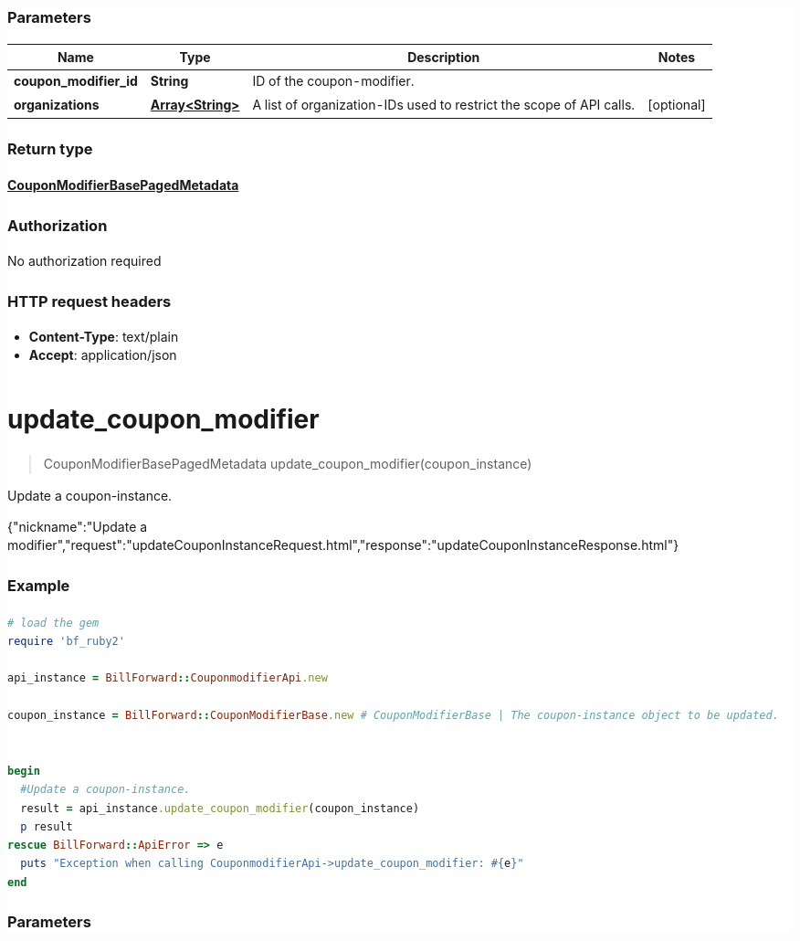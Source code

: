 ### Parameters

Name | Type | Description  | Notes
------------- | ------------- | ------------- | -------------
 **coupon_modifier_id** | **String**| ID of the coupon-modifier. | 
 **organizations** | [**Array&lt;String&gt;**](String.md)| A list of organization-IDs used to restrict the scope of API calls. | [optional] 

### Return type

[**CouponModifierBasePagedMetadata**](CouponModifierBasePagedMetadata.md)

### Authorization

No authorization required

### HTTP request headers

 - **Content-Type**: text/plain
 - **Accept**: application/json



# **update_coupon_modifier**
> CouponModifierBasePagedMetadata update_coupon_modifier(coupon_instance)

Update a coupon-instance.

{\"nickname\":\"Update a modifier\",\"request\":\"updateCouponInstanceRequest.html\",\"response\":\"updateCouponInstanceResponse.html\"}

### Example
```ruby
# load the gem
require 'bf_ruby2'

api_instance = BillForward::CouponmodifierApi.new

coupon_instance = BillForward::CouponModifierBase.new # CouponModifierBase | The coupon-instance object to be updated.


begin
  #Update a coupon-instance.
  result = api_instance.update_coupon_modifier(coupon_instance)
  p result
rescue BillForward::ApiError => e
  puts "Exception when calling CouponmodifierApi->update_coupon_modifier: #{e}"
end
```

### Parameters
